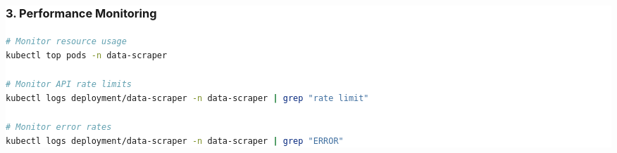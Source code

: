 ### 3. Performance Monitoring

```bash
# Monitor resource usage
kubectl top pods -n data-scraper

# Monitor API rate limits
kubectl logs deployment/data-scraper -n data-scraper | grep "rate limit"

# Monitor error rates
kubectl logs deployment/data-scraper -n data-scraper | grep "ERROR"
```


